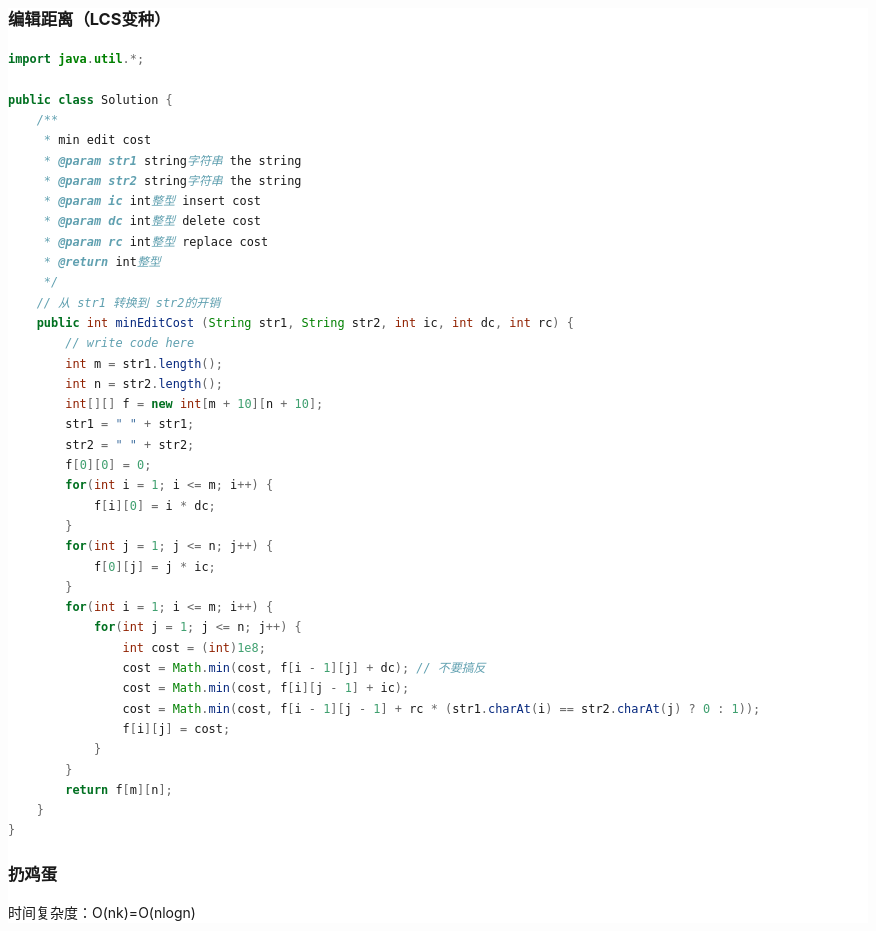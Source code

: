 

### 编辑距离（LCS变种）

```java
import java.util.*;

public class Solution {
    /**
     * min edit cost
     * @param str1 string字符串 the string
     * @param str2 string字符串 the string
     * @param ic int整型 insert cost
     * @param dc int整型 delete cost
     * @param rc int整型 replace cost
     * @return int整型
     */
    // 从 str1 转换到 str2的开销
    public int minEditCost (String str1, String str2, int ic, int dc, int rc) {
        // write code here
        int m = str1.length();
        int n = str2.length();
        int[][] f = new int[m + 10][n + 10];
        str1 = " " + str1; 
        str2 = " " + str2;
        f[0][0] = 0;
        for(int i = 1; i <= m; i++) {
            f[i][0] = i * dc;
        }
        for(int j = 1; j <= n; j++) {
            f[0][j] = j * ic;
        }
        for(int i = 1; i <= m; i++) {
            for(int j = 1; j <= n; j++) {
                int cost = (int)1e8;
                cost = Math.min(cost, f[i - 1][j] + dc); // 不要搞反
                cost = Math.min(cost, f[i][j - 1] + ic);
                cost = Math.min(cost, f[i - 1][j - 1] + rc * (str1.charAt(i) == str2.charAt(j) ? 0 : 1));
                f[i][j] = cost;
            }
        }
        return f[m][n];
    }
}
```





### 扔鸡蛋

时间复杂度：O(nk)=O(nlogn)
